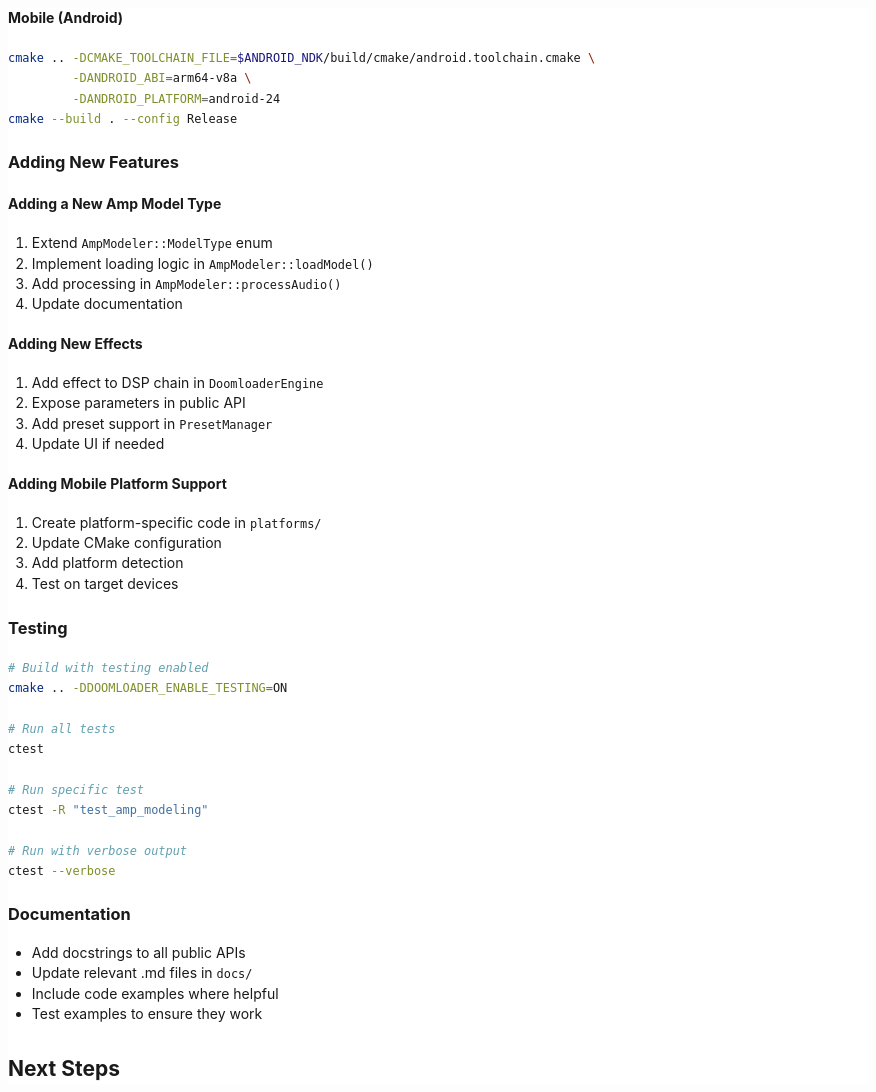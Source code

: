 #### Mobile (Android)
```bash
cmake .. -DCMAKE_TOOLCHAIN_FILE=$ANDROID_NDK/build/cmake/android.toolchain.cmake \
         -DANDROID_ABI=arm64-v8a \
         -DANDROID_PLATFORM=android-24
cmake --build . --config Release
```

### Adding New Features

#### Adding a New Amp Model Type
1. Extend `AmpModeler::ModelType` enum
2. Implement loading logic in `AmpModeler::loadModel()`
3. Add processing in `AmpModeler::processAudio()`
4. Update documentation

#### Adding New Effects
1. Add effect to DSP chain in `DoomloaderEngine`
2. Expose parameters in public API
3. Add preset support in `PresetManager`
4. Update UI if needed

#### Adding Mobile Platform Support
1. Create platform-specific code in `platforms/`
2. Update CMake configuration
3. Add platform detection
4. Test on target devices

### Testing

```bash
# Build with testing enabled
cmake .. -DDOOMLOADER_ENABLE_TESTING=ON

# Run all tests
ctest

# Run specific test
ctest -R "test_amp_modeling"

# Run with verbose output
ctest --verbose
```

### Documentation

- Add docstrings to all public APIs
- Update relevant .md files in `docs/`
- Include code examples where helpful
- Test examples to ensure they work

## Next Steps
